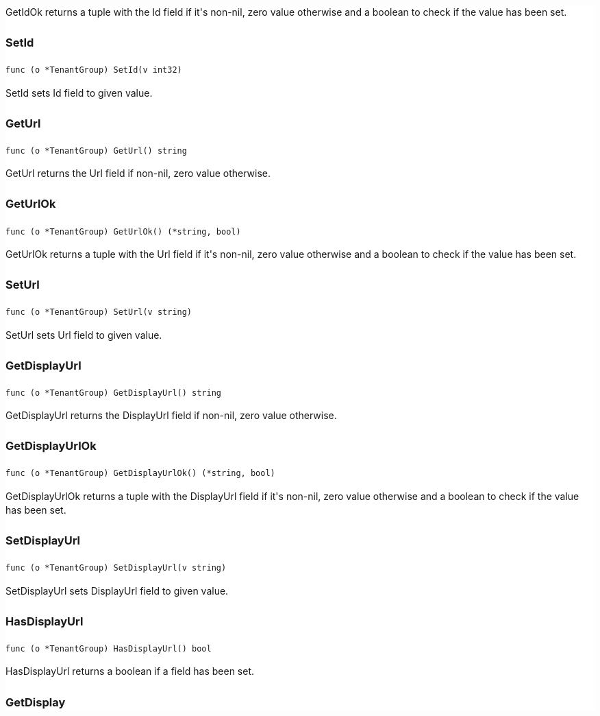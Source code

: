 GetIdOk returns a tuple with the Id field if it's non-nil, zero value otherwise
and a boolean to check if the value has been set.

### SetId

`func (o *TenantGroup) SetId(v int32)`

SetId sets Id field to given value.


### GetUrl

`func (o *TenantGroup) GetUrl() string`

GetUrl returns the Url field if non-nil, zero value otherwise.

### GetUrlOk

`func (o *TenantGroup) GetUrlOk() (*string, bool)`

GetUrlOk returns a tuple with the Url field if it's non-nil, zero value otherwise
and a boolean to check if the value has been set.

### SetUrl

`func (o *TenantGroup) SetUrl(v string)`

SetUrl sets Url field to given value.


### GetDisplayUrl

`func (o *TenantGroup) GetDisplayUrl() string`

GetDisplayUrl returns the DisplayUrl field if non-nil, zero value otherwise.

### GetDisplayUrlOk

`func (o *TenantGroup) GetDisplayUrlOk() (*string, bool)`

GetDisplayUrlOk returns a tuple with the DisplayUrl field if it's non-nil, zero value otherwise
and a boolean to check if the value has been set.

### SetDisplayUrl

`func (o *TenantGroup) SetDisplayUrl(v string)`

SetDisplayUrl sets DisplayUrl field to given value.

### HasDisplayUrl

`func (o *TenantGroup) HasDisplayUrl() bool`

HasDisplayUrl returns a boolean if a field has been set.

### GetDisplay
